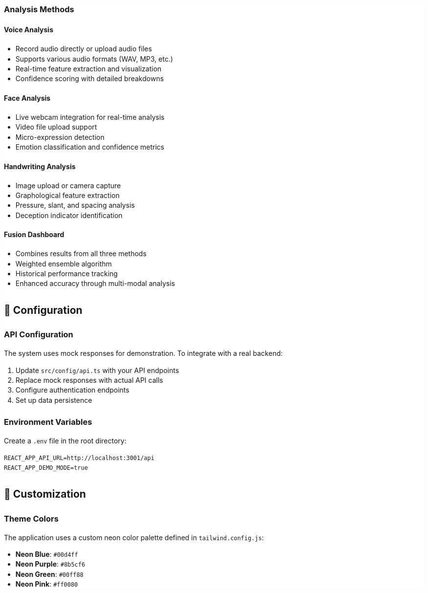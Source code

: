 ### Analysis Methods

#### Voice Analysis
- Record audio directly or upload audio files
- Supports various audio formats (WAV, MP3, etc.)
- Real-time feature extraction and visualization
- Confidence scoring with detailed breakdowns

#### Face Analysis
- Live webcam integration for real-time analysis
- Video file upload support
- Micro-expression detection
- Emotion classification and confidence metrics

#### Handwriting Analysis
- Image upload or camera capture
- Graphological feature extraction
- Pressure, slant, and spacing analysis
- Deception indicator identification

#### Fusion Dashboard
- Combines results from all three methods
- Weighted ensemble algorithm
- Historical performance tracking
- Enhanced accuracy through multi-modal analysis

## 🔧 Configuration

### API Configuration
The system uses mock responses for demonstration. To integrate with a real backend:

1. Update `src/config/api.ts` with your API endpoints
2. Replace mock responses with actual API calls
3. Configure authentication endpoints
4. Set up data persistence

### Environment Variables
Create a `.env` file in the root directory:
```env
REACT_APP_API_URL=http://localhost:3001/api
REACT_APP_DEMO_MODE=true
```

## 🎨 Customization

### Theme Colors
The application uses a custom neon color palette defined in `tailwind.config.js`:
- **Neon Blue**: `#00d4ff`
- **Neon Purple**: `#8b5cf6`
- **Neon Green**: `#00ff88`
- **Neon Pink**: `#ff0080`

